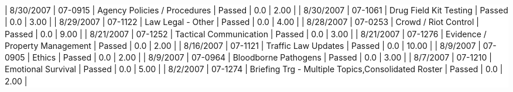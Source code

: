 | 8/30/2007 | 07-0915 | Agency Policies / Procedures | Passed | 0.0 | 2.00 |
| 8/30/2007 | 07-1061 | Drug Field Kit Testing | Passed | 0.0 | 3.00 |
| 8/29/2007 | 07-1122 | Law  Legal - Other | Passed | 0.0 | 4.00 |
| 8/28/2007 | 07-0253 | Crowd / Riot Control | Passed | 0.0 | 9.00 |
| 8/21/2007 | 07-1252 | Tactical Communication | Passed | 0.0 | 3.00 |
| 8/21/2007 | 07-1276 | Evidence / Property Management | Passed | 0.0 | 2.00 |
| 8/16/2007 | 07-1121 | Traffic Law Updates | Passed | 0.0 | 10.00 |
| 8/9/2007 | 07-0905 | Ethics | Passed | 0.0 | 2.00 |
| 8/9/2007 | 07-0964 | Bloodborne Pathogens | Passed | 0.0 | 3.00 |
| 8/7/2007 | 07-1210 | Emotional Survival | Passed | 0.0 | 5.00 |
| 8/2/2007 | 07-1274 | Briefing Trg - Multiple Topics,Consolidated Roster | Passed | 0.0 | 2.00 |
